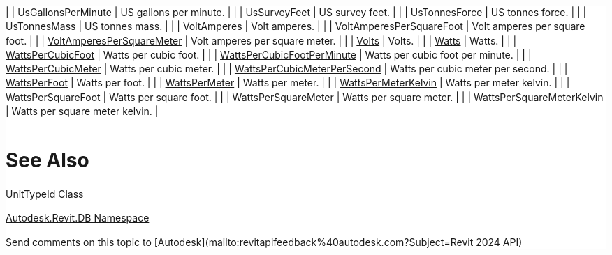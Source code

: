 |  | [UsGallonsPerMinute](0cfb8585-f0af-8002-2139-fbbdde659361.md) | US gallons per minute. |
|  | [UsSurveyFeet](8b8dbb87-a077-0de9-c9c2-1e77e8f146ab.md) | US survey feet. |
|  | [UsTonnesForce](2e309ebb-6ee3-ba2f-2b88-b252e8755cd1.md) | US tonnes force. |
|  | [UsTonnesMass](8e124c1a-7023-ccc4-94fd-309cf0ae086c.md) | US tonnes mass. |
|  | [VoltAmperes](d3cb2036-dc87-0afc-2291-02c2dca5eea1.md) | Volt amperes. |
|  | [VoltAmperesPerSquareFoot](b8d21904-27a2-f4ea-ebde-ef0baba8de98.md) | Volt amperes per square foot. |
|  | [VoltAmperesPerSquareMeter](d7e79ea9-09d4-29c9-1262-f5debc0e3aba.md) | Volt amperes per square meter. |
|  | [Volts](0b770e11-1911-1641-efcf-b0135c422a03.md) | Volts. |
|  | [Watts](9836a464-b2a5-147d-a884-1d8e0a08074d.md) | Watts. |
|  | [WattsPerCubicFoot](8e2e2e89-15f8-24a4-816c-ff7bd25abae1.md) | Watts per cubic foot. |
|  | [WattsPerCubicFootPerMinute](45c38fe6-1137-d35a-b468-c88540e19af6.md) | Watts per cubic foot per minute. |
|  | [WattsPerCubicMeter](312410f6-52e2-dfd1-95a6-6826c670259f.md) | Watts per cubic meter. |
|  | [WattsPerCubicMeterPerSecond](7d5b5b3c-6abc-9812-1266-6d264f52ed32.md) | Watts per cubic meter per second. |
|  | [WattsPerFoot](d9927807-e18f-e7f1-8146-5e84f81f3025.md) | Watts per foot. |
|  | [WattsPerMeter](1bd51384-980a-aa06-efb1-c88c5dfefdb0.md) | Watts per meter. |
|  | [WattsPerMeterKelvin](9db441a7-775b-d2c0-8e46-8f71fc6147dc.md) | Watts per meter kelvin. |
|  | [WattsPerSquareFoot](90bee174-b359-f0c6-fbb8-8422a5c870e6.md) | Watts per square foot. |
|  | [WattsPerSquareMeter](73ec75cc-ece0-ff16-6499-2878d17801f8.md) | Watts per square meter. |
|  | [WattsPerSquareMeterKelvin](74be759c-3b7a-04f5-3d7a-4f524613ae92.md) | Watts per square meter kelvin. |
  
# See Also

[UnitTypeId Class](bc1b6454-f10a-66dc-9268-1dccbc403f78.md)

[Autodesk.Revit.DB Namespace](87546ba7-461b-c646-cbb1-2cb8f5bff8b2.md)

Send comments on this topic to [Autodesk](mailto:revitapifeedback%40autodesk.com?Subject=Revit 2024 API)